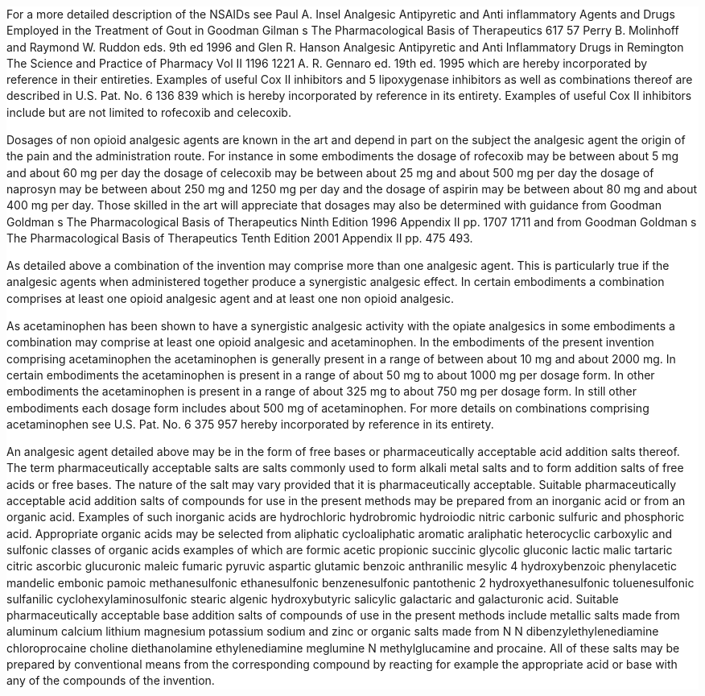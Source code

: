 For a more detailed description of the NSAIDs see Paul A. Insel Analgesic Antipyretic and Anti inflammatory Agents and Drugs Employed in the Treatment of Gout in Goodman Gilman s The Pharmacological Basis of Therapeutics 617 57 Perry B. Molinhoff and Raymond W. Ruddon eds. 9th ed 1996 and Glen R. Hanson Analgesic Antipyretic and Anti Inflammatory Drugs in Remington The Science and Practice of Pharmacy Vol II 1196 1221 A. R. Gennaro ed. 19th ed. 1995 which are hereby incorporated by reference in their entireties. Examples of useful Cox II inhibitors and 5 lipoxygenase inhibitors as well as combinations thereof are described in U.S. Pat. No. 6 136 839 which is hereby incorporated by reference in its entirety. Examples of useful Cox II inhibitors include but are not limited to rofecoxib and celecoxib.

Dosages of non opioid analgesic agents are known in the art and depend in part on the subject the analgesic agent the origin of the pain and the administration route. For instance in some embodiments the dosage of rofecoxib may be between about 5 mg and about 60 mg per day the dosage of celecoxib may be between about 25 mg and about 500 mg per day the dosage of naprosyn may be between about 250 mg and 1250 mg per day and the dosage of aspirin may be between about 80 mg and about 400 mg per day. Those skilled in the art will appreciate that dosages may also be determined with guidance from Goodman Goldman s The Pharmacological Basis of Therapeutics Ninth Edition 1996 Appendix II pp. 1707 1711 and from Goodman Goldman s The Pharmacological Basis of Therapeutics Tenth Edition 2001 Appendix II pp. 475 493.

As detailed above a combination of the invention may comprise more than one analgesic agent. This is particularly true if the analgesic agents when administered together produce a synergistic analgesic effect. In certain embodiments a combination comprises at least one opioid analgesic agent and at least one non opioid analgesic.

As acetaminophen has been shown to have a synergistic analgesic activity with the opiate analgesics in some embodiments a combination may comprise at least one opioid analgesic and acetaminophen. In the embodiments of the present invention comprising acetaminophen the acetaminophen is generally present in a range of between about 10 mg and about 2000 mg. In certain embodiments the acetaminophen is present in a range of about 50 mg to about 1000 mg per dosage form. In other embodiments the acetaminophen is present in a range of about 325 mg to about 750 mg per dosage form. In still other embodiments each dosage form includes about 500 mg of acetaminophen. For more details on combinations comprising acetaminophen see U.S. Pat. No. 6 375 957 hereby incorporated by reference in its entirety.

An analgesic agent detailed above may be in the form of free bases or pharmaceutically acceptable acid addition salts thereof. The term pharmaceutically acceptable salts are salts commonly used to form alkali metal salts and to form addition salts of free acids or free bases. The nature of the salt may vary provided that it is pharmaceutically acceptable. Suitable pharmaceutically acceptable acid addition salts of compounds for use in the present methods may be prepared from an inorganic acid or from an organic acid. Examples of such inorganic acids are hydrochloric hydrobromic hydroiodic nitric carbonic sulfuric and phosphoric acid. Appropriate organic acids may be selected from aliphatic cycloaliphatic aromatic araliphatic heterocyclic carboxylic and sulfonic classes of organic acids examples of which are formic acetic propionic succinic glycolic gluconic lactic malic tartaric citric ascorbic glucuronic maleic fumaric pyruvic aspartic glutamic benzoic anthranilic mesylic 4 hydroxybenzoic phenylacetic mandelic embonic pamoic methanesulfonic ethanesulfonic benzenesulfonic pantothenic 2 hydroxyethanesulfonic toluenesulfonic sulfanilic cyclohexylaminosulfonic stearic algenic hydroxybutyric salicylic galactaric and galacturonic acid. Suitable pharmaceutically acceptable base addition salts of compounds of use in the present methods include metallic salts made from aluminum calcium lithium magnesium potassium sodium and zinc or organic salts made from N N dibenzylethylenediamine chloroprocaine choline diethanolamine ethylenediamine meglumine N methylglucamine and procaine. All of these salts may be prepared by conventional means from the corresponding compound by reacting for example the appropriate acid or base with any of the compounds of the invention.
